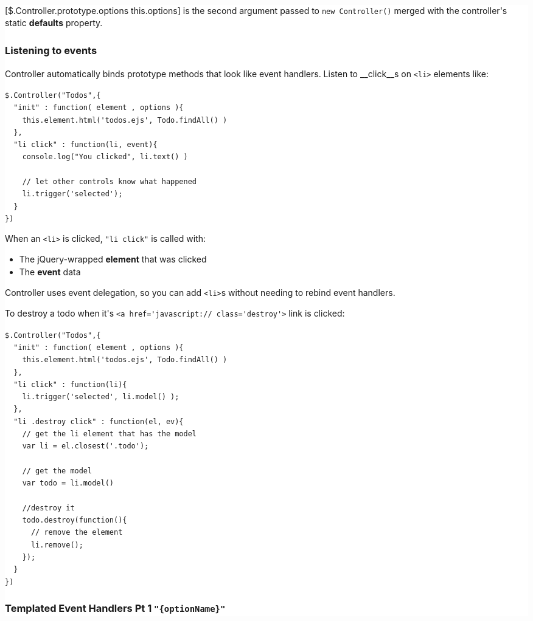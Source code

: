 [$.Controller.prototype.options this.options] is the second argument passed to 
`new Controller()` merged with the controller's static __defaults__ property.

### Listening to events

Controller automatically binds prototype methods that look
like event handlers.  Listen to __click__s on `<li>` elements like:

    $.Controller("Todos",{
      "init" : function( element , options ){
        this.element.html('todos.ejs', Todo.findAll() )
      },
      "li click" : function(li, event){
        console.log("You clicked", li.text() )
        
        // let other controls know what happened
        li.trigger('selected');
      }
    })

When an `<li>` is clicked, `"li click"` is called with:

  - The jQuery-wrapped __element__ that was clicked
  - The __event__ data

Controller uses event delegation, so you can add `<li>`s without needing to rebind
event handlers.

To destroy a todo when it's `<a href='javascript:// class='destroy'>` link 
is clicked:

    $.Controller("Todos",{
      "init" : function( element , options ){
        this.element.html('todos.ejs', Todo.findAll() )
      },
      "li click" : function(li){
        li.trigger('selected', li.model() );
      },
      "li .destroy click" : function(el, ev){
        // get the li element that has the model
        var li = el.closest('.todo');
        
        // get the model
        var todo = li.model()
        
        //destroy it
        todo.destroy(function(){
          // remove the element
          li.remove();
        });
      }
    })

### Templated Event Handlers Pt 1 `"{optionName}"`

